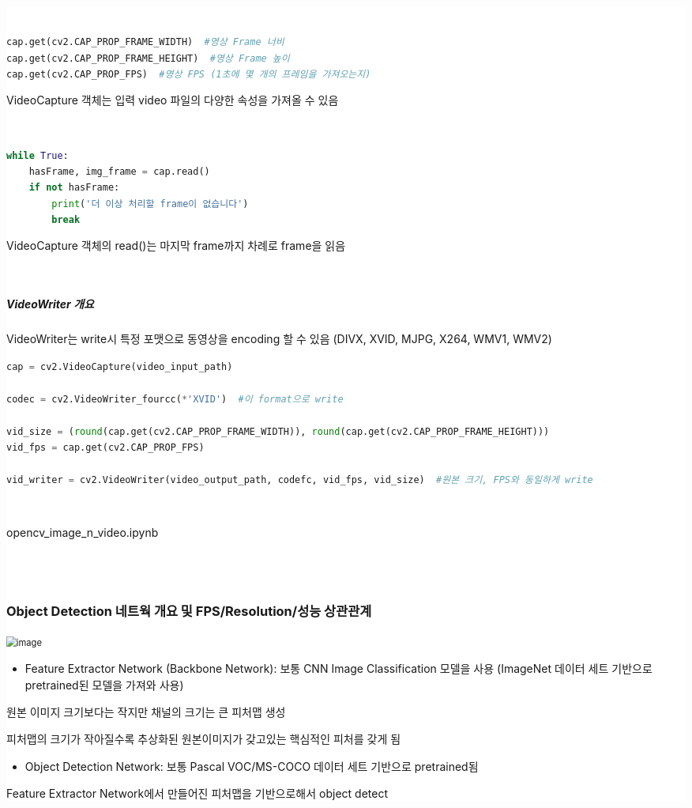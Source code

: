 <br>

```python
cap.get(cv2.CAP_PROP_FRAME_WIDTH)  #영상 Frame 너비
cap.get(cv2.CAP_PROP_FRAME_HEIGHT)  #영상 Frame 높이
cap.get(cv2.CAP_PROP_FPS)  #영상 FPS (1초에 몇 개의 프레임을 가져오는지)
```

VideoCapture 객체는 입력 video 파일의 다양한 속성을 가져올 수 있음

<br>

```python
while True:
    hasFrame, img_frame = cap.read()
    if not hasFrame:
        print('더 이상 처리할 frame이 없습니다')
        break
```

VideoCapture 객체의 read()는 마지막 frame까지 차례로 frame을 읽음

<br>

##### VideoWriter 개요

VideoWriter는 write시 특정 포맷으로 동영상을 encoding 할 수 있음 (DIVX, XVID, MJPG, X264, WMV1, WMV2)

```python
cap = cv2.VideoCapture(video_input_path)

codec = cv2.VideoWriter_fourcc(*'XVID')  #이 format으로 write

vid_size = (round(cap.get(cv2.CAP_PROP_FRAME_WIDTH)), round(cap.get(cv2.CAP_PROP_FRAME_HEIGHT)))
vid_fps = cap.get(cv2.CAP_PROP_FPS)

vid_writer = cv2.VideoWriter(video_output_path, codefc, vid_fps, vid_size)  #원본 크기, FPS와 동일하게 write
```

<br>

opencv_image_n_video.ipynb

<br><br>

### Object Detection 네트웍 개요 및 FPS/Resolution/성능 상관관계

<img src="https://user-images.githubusercontent.com/76269316/140103135-57fa2e53-3dfd-41bd-82d1-a6064e0ee1b1.png" alt="image" style="zoom:80%;" />

- Feature Extractor Network (Backbone Network): 보통 CNN Image Classification 모델을 사용 (ImageNet 데이터 세트 기반으로 pretrained된 모델을 가져와 사용)

원본 이미지 크기보다는 작지만 채널의 크기는 큰 피처맵 생성

피처맵의 크기가 작아질수록 추상화된 원본이미지가 갖고있는 핵심적인 피처를 갖게 됨

- Object Detection Network: 보통 Pascal VOC/MS-COCO 데이터 세트 기반으로 pretrained됨

Feature Extractor Network에서 만들어진 피처맵을 기반으로해서 object detect

